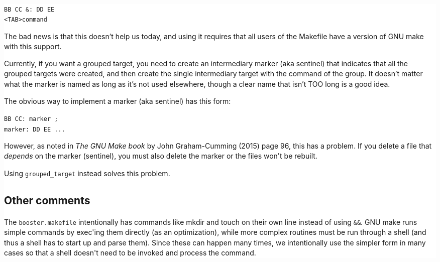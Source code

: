 ~~~~
BB CC &: DD EE
<TAB>command
~~~~

The bad news is that this doesn’t help us today, and using it requires that
all users of the Makefile have a version of GNU make with this support.

Currently, if you want a grouped target, you need to create an
intermediary marker (aka sentinel) that indicates
that all the grouped targets were
created, and then create the single intermediary target with the command
of the group.  It doesn’t matter what the marker is named as long as
it’s not used elsewhere, though a clear name that isn’t TOO long is
a good idea.

The obvious way to implement a marker (aka sentinel) has this form:

~~~~
BB CC: marker ;
marker: DD EE ...
~~~~

However, as noted in _The GNU Make book_ by John Graham-Cumming (2015)
page 96, this has a problem.  If you delete a file that *depends*
on the marker (sentinel), you must also delete the marker or the files
won't be rebuilt.

Using `grouped_target` instead solves this problem.

## Other comments

The `booster.makefile` intentionally has commands like mkdir and
touch on their own line instead of using `&&`.
GNU make runs simple commands by exec'ing them directly
(as an optimization), while more complex routines must be
run through a shell (and thus a shell has to start up and parse them).
Since these can happen many times, we intentionally use the simpler
form in many cases so that a shell
doesn't need to be invoked and process the command.
